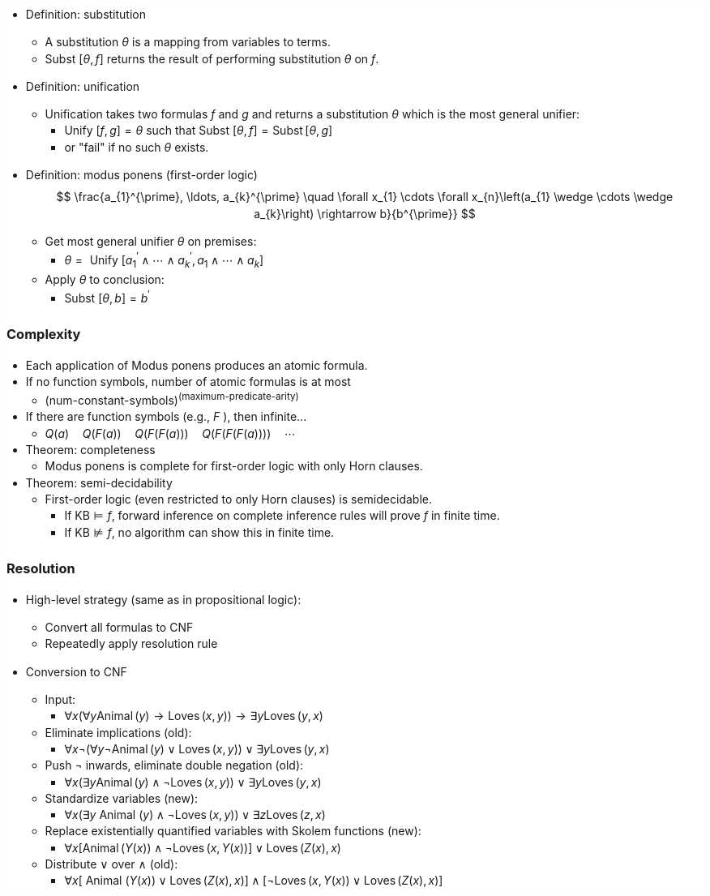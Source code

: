 - Definition: substitution

  - A substitution $\theta$ is a mapping from variables to terms.
  - Subst $[\theta, f]$ returns the result of performing substitution $\theta$ on $f$.

- Definition: unification

  - Unification takes two formulas $f$ and $g$ and returns a substitution $\theta$ which is the most general unifier:
    - Unify $[f, g]=\theta$ such that Subst $[\theta, f]=\operatorname{Subst}[\theta, g]$ 
    - or "fail" if no such $\theta$ exists.

- Definition: modus ponens (first-order logic)
  $$
  \frac{a_{1}^{\prime}, \ldots, a_{k}^{\prime} \quad \forall x_{1} \cdots \forall x_{n}\left(a_{1} \wedge \cdots \wedge a_{k}\right) \rightarrow b}{b^{\prime}}
  $$
  - Get most general unifier $\theta$ on premises:
    - $\theta=\text { Unify }\left[a_{1}^{\prime} \wedge \cdots \wedge a_{k}^{\prime}, a_{1} \wedge \cdots \wedge a_{k}\right]$
  - Apply $\theta$ to conclusion:
    - Subst $[\theta, b]=b^{\prime}$

### Complexity

- Each application of Modus ponens produces an atomic formula.
- If no function symbols, number of atomic formulas is at most
  - $(\text{num-constant-symbols})^{(\text{maximum-predicate-arity})}$
- If there are function symbols (e.g., $F$ ), then infinite...
  - $Q(a) \quad Q(F(a)) \quad Q(F(F(a))) \quad Q(F(F(F(a)))) \quad \cdots$
- Theorem: completeness
  - Modus ponens is complete for first-order logic with only Horn clauses.
- Theorem: semi-decidability
  - First-order logic (even restricted to only Horn clauses) is semidecidable.
    - If $\mathrm{KB} \models f$, forward inference on complete inference rules will prove $f$ in finite time.
    - If $\mathrm{KB} \not \models f$, no algorithm can show this in finite time.

### Resolution

- High-level strategy (same as in propositional logic): 
  - Convert all formulas to CNF 
  - Repeatedly apply resolution rule

- Conversion to CNF

  - Input:
    - $\forall x(\forall y \operatorname{Animal}(y) \rightarrow \operatorname{Loves}(x, y)) \rightarrow \exists y \operatorname{Loves}(y, x)$
  - Eliminate implications (old):
    - $\forall x \neg(\forall y \neg \operatorname{Animal}(y) \vee \operatorname{Loves}(x, y)) \vee \exists y \operatorname{Loves}(y, x)$
  - Push $\neg$ inwards, eliminate double negation (old):
    - $\forall x(\exists y \operatorname{Animal}(y) \wedge \neg \operatorname{Loves}(x, y)) \vee \exists y \operatorname{Loves}(y, x)$
  - Standardize variables (new):
    - $\forall x(\exists y$ Animal $(y) \wedge \neg \operatorname{Loves}(x, y)) \vee \exists z \operatorname{Loves}(z, x)$
  - Replace existentially quantified variables with Skolem functions (new):
    - $\forall x[\operatorname{Animal}(Y(x)) \wedge \neg \operatorname{Loves}(x, Y(x))] \vee \operatorname{Loves}(Z(x), x)$
  - Distribute $\vee$ over $\wedge$ (old):
    - $\forall x[$ Animal $(Y(x)) \vee \operatorname{Loves}(Z(x), x)] \wedge[\neg \operatorname{Loves}(x, Y(x)) \vee \operatorname{Loves}(Z(x), x)]$
